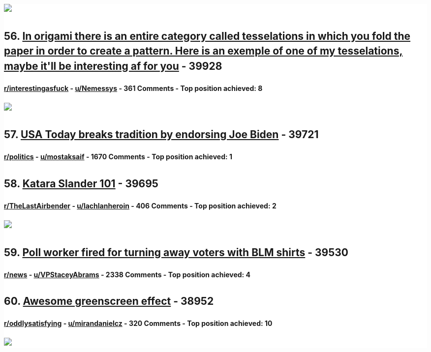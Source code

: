 <a href="https://en.wikipedia.org/wiki/Richard_Mansfield"><img src="https://b.thumbs.redditmedia.com/e7AQ72UdanqtUKApCEbpqO8Qcc95FX9Y76PMEfs0lPw.jpg"></img></a>

## 56. [In origami there is an entire category called tesselations in which you fold the paper in order to create a pattern. Here is an exemple of one of my tesselations, maybe it'll be interesting af for you](http://reddit.com/r/interestingasfuck/comments/jelx7k/in_origami_there_is_an_entire_category_called/) - 39928
#### [r/interestingasfuck](http://reddit.com/r/interestingasfuck) - [u/Nemessys](http://reddit.com/u/Nemessys) - 361 Comments - Top position achieved: 8

<a href="https://i.redd.it/ntnvu66tu7u51.jpg"><img src="https://b.thumbs.redditmedia.com/bG_7TNXb60AVeDU3q57KVPqsnjB0S-ir_mkj4v0ZjyA.jpg"></img></a>

## 57. [USA Today breaks tradition by endorsing Joe Biden](http://reddit.com/r/politics/comments/jemv7j/usa_today_breaks_tradition_by_endorsing_joe_biden/) - 39721
#### [r/politics](http://reddit.com/r/politics) - [u/mostaksaif](http://reddit.com/u/mostaksaif) - 1670 Comments - Top position achieved: 1

## 58. [Katara Slander 101](http://reddit.com/r/TheLastAirbender/comments/jepa2r/katara_slander_101/) - 39695
#### [r/TheLastAirbender](http://reddit.com/r/TheLastAirbender) - [u/lachlanheroin](http://reddit.com/u/lachlanheroin) - 406 Comments - Top position achieved: 2

<a href="https://i.redd.it/57or01uo29u51.jpg"><img src="https://b.thumbs.redditmedia.com/TbumgVNoh0wTv_qvApJOSaeQ1Qk7iRCULeATBJTTzvY.jpg"></img></a>

## 59. [Poll worker fired for turning away voters with BLM shirts](http://reddit.com/r/news/comments/jeg58y/poll_worker_fired_for_turning_away_voters_with/) - 39530
#### [r/news](http://reddit.com/r/news) - [u/VPStaceyAbrams](http://reddit.com/u/VPStaceyAbrams) - 2338 Comments - Top position achieved: 4

## 60. [Awesome greenscreen effect](http://reddit.com/r/oddlysatisfying/comments/jeuj9n/awesome_greenscreen_effect/) - 38952
#### [r/oddlysatisfying](http://reddit.com/r/oddlysatisfying) - [u/mirandanielcz](http://reddit.com/u/mirandanielcz) - 320 Comments - Top position achieved: 10

<a href="https://v.redd.it/p5r0zb55eau51"><img src="https://b.thumbs.redditmedia.com/ZXkQLrpVDvbJigPwozlTqi8HX2HNJXIAk91bAjiYVCc.jpg"></img></a>

